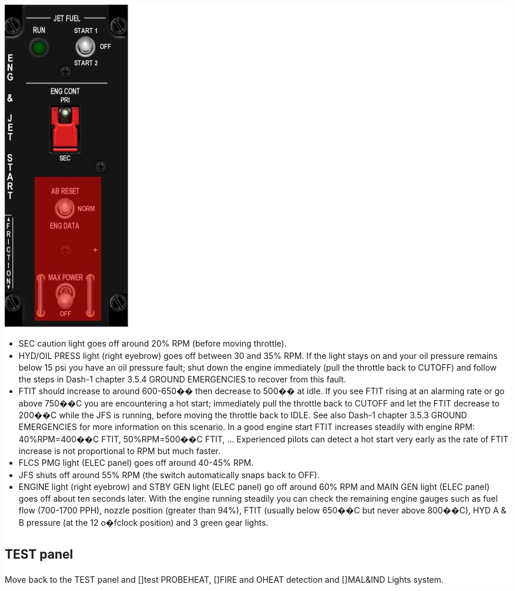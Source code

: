 ![](images/02-03.jpg)

- SEC caution light goes off around 20% RPM (before moving throttle).
- HYD/OIL PRESS light (right eyebrow) goes off between 30 and 35% RPM. 
If the light stays on and your oil pressure remains below 15 psi you have 
an oil pressure fault; shut down the engine immediately
(pull the throttle back to CUTOFF) and follow the steps in 
Dash-1 chapter 3.5.4 GROUND EMERGENCIES to recover from this fault.
- FTIT should increase to around 600-650�� then decrease to 500�� at idle. 
If you see FTIT rising at an alarming rate or go above 750��C you are encountering a hot start; 
immediately pull the throttle back to CUTOFF and let the FTIT decrease to 200��C while the JFS is running, 
before moving the throttle back to IDLE. See also Dash-1 chapter 3.5.3 GROUND EMERGENCIES for more information on this scenario.
In a good engine start FTIT increases steadily with engine RPM: 40%RPM=400��C FTIT, 
50%RPM=500��C FTIT, ... Experienced pilots can detect a hot start very early as 
the rate of FTIT increase is not proportional to RPM but much faster.
- FLCS PMG light (ELEC panel) goes off around 40-45% RPM.
- JFS shuts off around 55% RPM (the switch automatically snaps back to OFF).
- ENGINE light (right eyebrow) and STBY GEN light (ELEC panel) go off around 
60% RPM and MAIN GEN light (ELEC panel) goes off about ten seconds later.
With the engine running steadily you can check the remaining engine gauges 
such as fuel flow (700-1700 PPH), nozzle position (greater than 94%), 
FTIT (usually below 650��C but never above 800��C), 
HYD A & B pressure (at the 12 o�fclock position) and 3 green gear lights.
## TEST panel   
Move back to the TEST panel and 
[]test PROBEHEAT, 
[]FIRE and OHEAT detection and 
[]MAL&IND Lights system.
